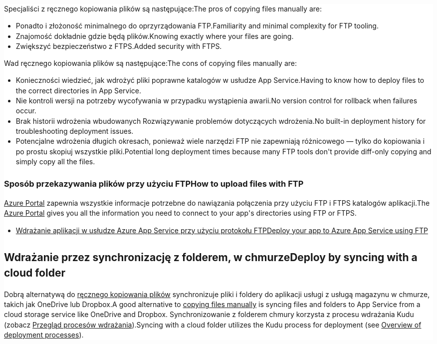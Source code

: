 <span data-ttu-id="d035e-134">Specjaliści z ręcznego kopiowania plików są następujące:</span><span class="sxs-lookup"><span data-stu-id="d035e-134">The pros of copying files manually are:</span></span>

* <span data-ttu-id="d035e-135">Ponadto i złożoność minimalnego do oprzyrządowania FTP.</span><span class="sxs-lookup"><span data-stu-id="d035e-135">Familiarity and minimal complexity for FTP tooling.</span></span> 
* <span data-ttu-id="d035e-136">Znajomość dokładnie gdzie będą plików.</span><span class="sxs-lookup"><span data-stu-id="d035e-136">Knowing exactly where your files are going.</span></span>
* <span data-ttu-id="d035e-137">Zwiększyć bezpieczeństwo z FTPS.</span><span class="sxs-lookup"><span data-stu-id="d035e-137">Added security with FTPS.</span></span>

<span data-ttu-id="d035e-138">Wad ręcznego kopiowania plików są następujące:</span><span class="sxs-lookup"><span data-stu-id="d035e-138">The cons of copying files manually are:</span></span>

* <span data-ttu-id="d035e-139">Konieczności wiedzieć, jak wdrożyć pliki poprawne katalogów w usłudze App Service.</span><span class="sxs-lookup"><span data-stu-id="d035e-139">Having to know how to deploy files to the correct directories in App Service.</span></span> 
* <span data-ttu-id="d035e-140">Nie kontroli wersji na potrzeby wycofywania w przypadku wystąpienia awarii.</span><span class="sxs-lookup"><span data-stu-id="d035e-140">No version control for rollback when failures occur.</span></span>
* <span data-ttu-id="d035e-141">Brak historii wdrożenia wbudowanych Rozwiązywanie problemów dotyczących wdrożenia.</span><span class="sxs-lookup"><span data-stu-id="d035e-141">No built-in deployment history for troubleshooting deployment issues.</span></span>
* <span data-ttu-id="d035e-142">Potencjalne wdrożenia długich okresach, ponieważ wiele narzędzi FTP nie zapewniają różnicowego — tylko do kopiowania i po prostu skopiuj wszystkie pliki.</span><span class="sxs-lookup"><span data-stu-id="d035e-142">Potential long deployment times because many FTP tools don't provide diff-only copying and simply copy all the files.</span></span>  

### <span data-ttu-id="d035e-143"><a name="howtoftp"></a>Sposób przekazywania plików przy użyciu FTP</span><span class="sxs-lookup"><span data-stu-id="d035e-143"><a name="howtoftp"></a>How to upload files with FTP</span></span>
<span data-ttu-id="d035e-144">[Azure Portal](https://portal.azure.com) zapewnia wszystkie informacje potrzebne do nawiązania połączenia przy użyciu FTP i FTPS katalogów aplikacji.</span><span class="sxs-lookup"><span data-stu-id="d035e-144">The [Azure Portal](https://portal.azure.com) gives you all the information you need to connect to your app's directories using FTP or FTPS.</span></span>

* [<span data-ttu-id="d035e-145">Wdrażanie aplikacji w usłudze Azure App Service przy użyciu protokołu FTP</span><span class="sxs-lookup"><span data-stu-id="d035e-145">Deploy your app to Azure App Service using FTP</span></span>](app-service-deploy-ftp.md)

## <span data-ttu-id="d035e-146"><a name="dropbox"></a>Wdrażanie przez synchronizację z folderem, w chmurze</span><span class="sxs-lookup"><span data-stu-id="d035e-146"><a name="dropbox"></a>Deploy by syncing with a cloud folder</span></span>
<span data-ttu-id="d035e-147">Dobrą alternatywą do [ręcznego kopiowania plików](#ftp) synchronizuje pliki i foldery do aplikacji usługi z usługą magazynu w chmurze, takich jak OneDrive lub Dropbox.</span><span class="sxs-lookup"><span data-stu-id="d035e-147">A good alternative to [copying files manually](#ftp) is syncing files and folders to App Service from a cloud storage service like OneDrive and Dropbox.</span></span> <span data-ttu-id="d035e-148">Synchronizowanie z folderem chmury korzysta z procesu wdrażania Kudu (zobacz [Przegląd procesów wdrażania](#overview)).</span><span class="sxs-lookup"><span data-stu-id="d035e-148">Syncing with a cloud folder utilizes the Kudu process for deployment (see [Overview of deployment processes](#overview)).</span></span>
